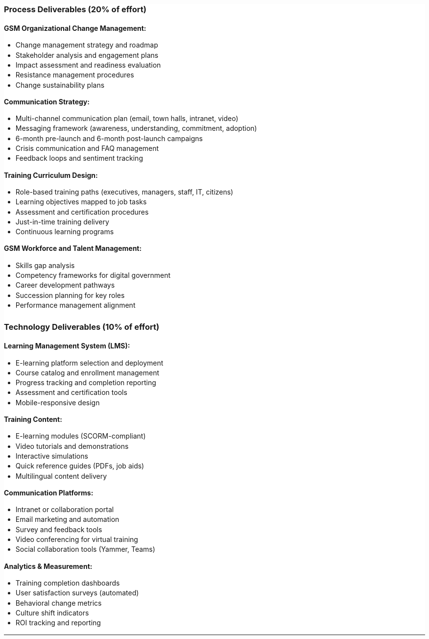 ### Process Deliverables (20% of effort)

**GSM Organizational Change Management:**
- Change management strategy and roadmap
- Stakeholder analysis and engagement plans
- Impact assessment and readiness evaluation
- Resistance management procedures
- Change sustainability plans

**Communication Strategy:**
- Multi-channel communication plan (email, town halls, intranet, video)
- Messaging framework (awareness, understanding, commitment, adoption)
- 6-month pre-launch and 6-month post-launch campaigns
- Crisis communication and FAQ management
- Feedback loops and sentiment tracking

**Training Curriculum Design:**
- Role-based training paths (executives, managers, staff, IT, citizens)
- Learning objectives mapped to job tasks
- Assessment and certification procedures
- Just-in-time training delivery
- Continuous learning programs

**GSM Workforce and Talent Management:**
- Skills gap analysis
- Competency frameworks for digital government
- Career development pathways
- Succession planning for key roles
- Performance management alignment

### Technology Deliverables (10% of effort)

**Learning Management System (LMS):**
- E-learning platform selection and deployment
- Course catalog and enrollment management
- Progress tracking and completion reporting
- Assessment and certification tools
- Mobile-responsive design

**Training Content:**
- E-learning modules (SCORM-compliant)
- Video tutorials and demonstrations
- Interactive simulations
- Quick reference guides (PDFs, job aids)
- Multilingual content delivery

**Communication Platforms:**
- Intranet or collaboration portal
- Email marketing and automation
- Survey and feedback tools
- Video conferencing for virtual training
- Social collaboration tools (Yammer, Teams)

**Analytics & Measurement:**
- Training completion dashboards
- User satisfaction surveys (automated)
- Behavioral change metrics
- Culture shift indicators
- ROI tracking and reporting

---